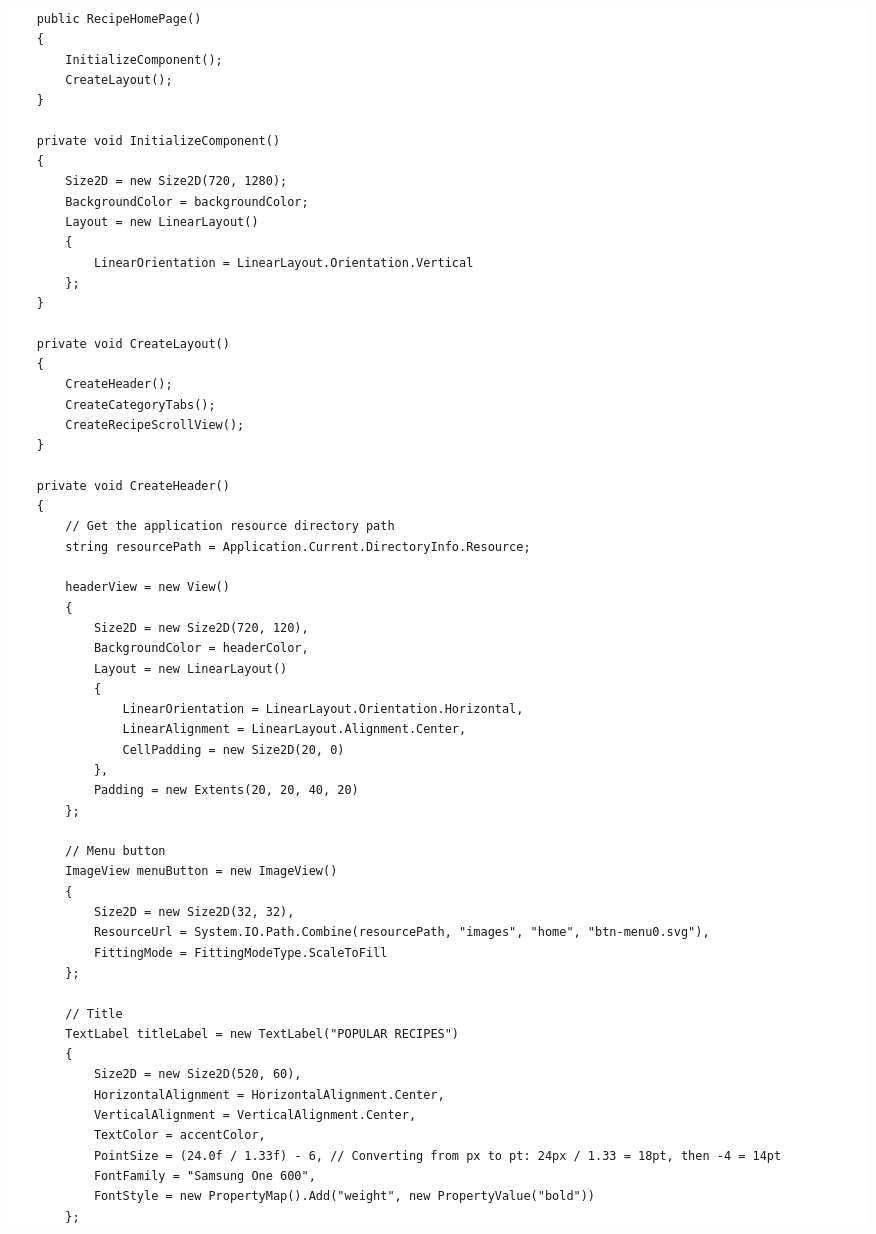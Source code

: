        public RecipeHomePage()
        {
            InitializeComponent();
            CreateLayout();
        }

        private void InitializeComponent()
        {
            Size2D = new Size2D(720, 1280);
            BackgroundColor = backgroundColor;
            Layout = new LinearLayout()
            {
                LinearOrientation = LinearLayout.Orientation.Vertical
            };
        }

        private void CreateLayout()
        {
            CreateHeader();
            CreateCategoryTabs();
            CreateRecipeScrollView();
        }

        private void CreateHeader()
        {
            // Get the application resource directory path
            string resourcePath = Application.Current.DirectoryInfo.Resource;

            headerView = new View()
            {
                Size2D = new Size2D(720, 120),
                BackgroundColor = headerColor,
                Layout = new LinearLayout()
                {
                    LinearOrientation = LinearLayout.Orientation.Horizontal,
                    LinearAlignment = LinearLayout.Alignment.Center,
                    CellPadding = new Size2D(20, 0)
                },
                Padding = new Extents(20, 20, 40, 20)
            };

            // Menu button
            ImageView menuButton = new ImageView()
            {
                Size2D = new Size2D(32, 32),
                ResourceUrl = System.IO.Path.Combine(resourcePath, "images", "home", "btn-menu0.svg"),
                FittingMode = FittingModeType.ScaleToFill
            };

            // Title
            TextLabel titleLabel = new TextLabel("POPULAR RECIPES")
            {
                Size2D = new Size2D(520, 60),
                HorizontalAlignment = HorizontalAlignment.Center,
                VerticalAlignment = VerticalAlignment.Center,
                TextColor = accentColor,
                PointSize = (24.0f / 1.33f) - 6, // Converting from px to pt: 24px / 1.33 = 18pt, then -4 = 14pt
                FontFamily = "Samsung One 600",
                FontStyle = new PropertyMap().Add("weight", new PropertyValue("bold"))
            };
